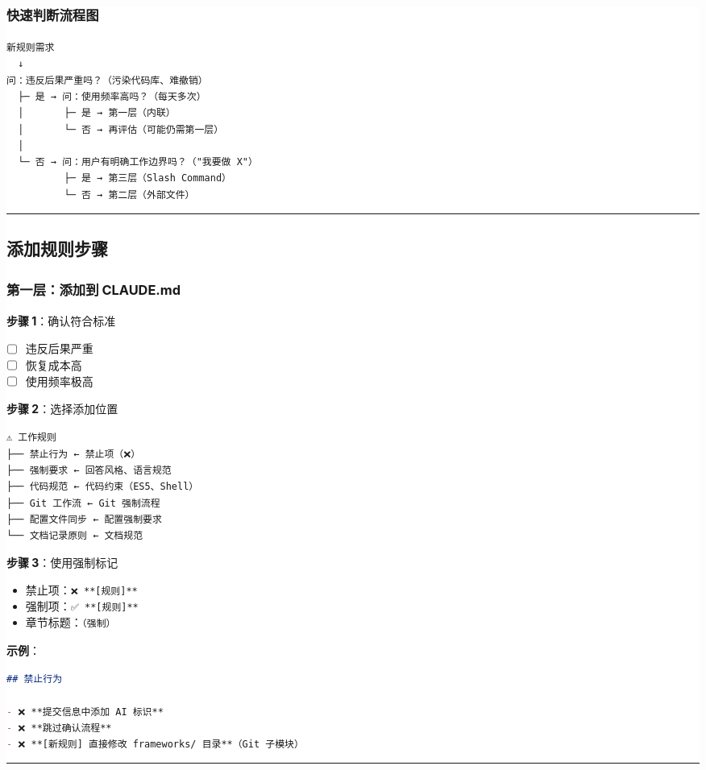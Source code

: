 ### 快速判断流程图

```
新规则需求
  ↓
问：违反后果严重吗？（污染代码库、难撤销）
  ├─ 是 → 问：使用频率高吗？（每天多次）
  │       ├─ 是 → 第一层（内联）
  │       └─ 否 → 再评估（可能仍需第一层）
  │
  └─ 否 → 问：用户有明确工作边界吗？（"我要做 X"）
          ├─ 是 → 第三层（Slash Command）
          └─ 否 → 第二层（外部文件）
```

---

## 添加规则步骤

### 第一层：添加到 CLAUDE.md

**步骤 1**：确认符合标准
- [ ] 违反后果严重
- [ ] 恢复成本高
- [ ] 使用频率极高

**步骤 2**：选择添加位置

```markdown
⚠️ 工作规则
├── 禁止行为 ← 禁止项（❌）
├── 强制要求 ← 回答风格、语言规范
├── 代码规范 ← 代码约束（ES5、Shell）
├── Git 工作流 ← Git 强制流程
├── 配置文件同步 ← 配置强制要求
└── 文档记录原则 ← 文档规范
```

**步骤 3**：使用强制标记
- 禁止项：`❌ **[规则]**`
- 强制项：`✅ **[规则]**`
- 章节标题：`（强制）`

**示例**：

```markdown
## 禁止行为

- ❌ **提交信息中添加 AI 标识**
- ❌ **跳过确认流程**
- ❌ **[新规则] 直接修改 frameworks/ 目录**（Git 子模块）
```

---
